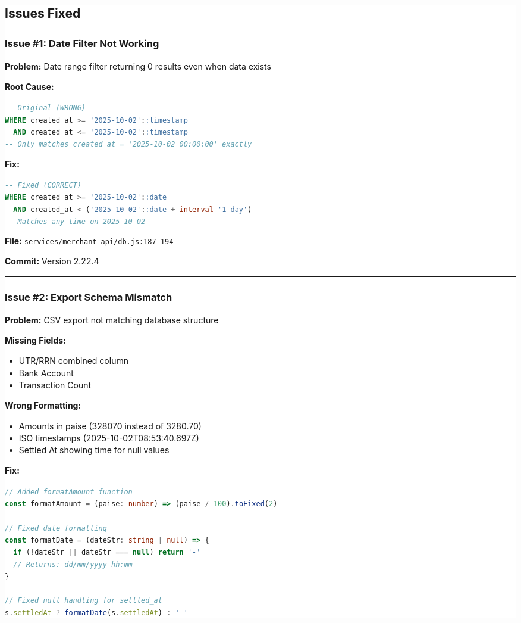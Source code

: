 ## Issues Fixed

### Issue #1: Date Filter Not Working
**Problem:** Date range filter returning 0 results even when data exists

**Root Cause:**
```sql
-- Original (WRONG)
WHERE created_at >= '2025-10-02'::timestamp 
  AND created_at <= '2025-10-02'::timestamp
-- Only matches created_at = '2025-10-02 00:00:00' exactly
```

**Fix:**
```sql
-- Fixed (CORRECT)
WHERE created_at >= '2025-10-02'::date 
  AND created_at < ('2025-10-02'::date + interval '1 day')
-- Matches any time on 2025-10-02
```

**File:** `services/merchant-api/db.js:187-194`

**Commit:** Version 2.22.4

---

### Issue #2: Export Schema Mismatch
**Problem:** CSV export not matching database structure

**Missing Fields:**
- UTR/RRN combined column
- Bank Account
- Transaction Count

**Wrong Formatting:**
- Amounts in paise (328070 instead of 3280.70)
- ISO timestamps (2025-10-02T08:53:40.697Z)
- Settled At showing time for null values

**Fix:**
```typescript
// Added formatAmount function
const formatAmount = (paise: number) => (paise / 100).toFixed(2)

// Fixed date formatting
const formatDate = (dateStr: string | null) => {
  if (!dateStr || dateStr === null) return '-'
  // Returns: dd/mm/yyyy hh:mm
}

// Fixed null handling for settled_at
s.settledAt ? formatDate(s.settledAt) : '-'
```
